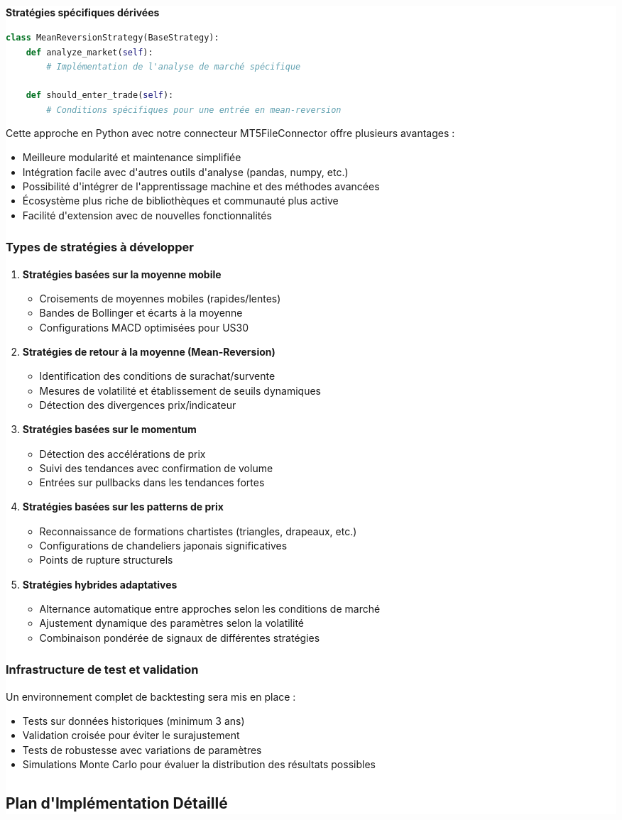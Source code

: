 **Stratégies spécifiques dérivées**
```python
class MeanReversionStrategy(BaseStrategy):
    def analyze_market(self):
        # Implémentation de l'analyse de marché spécifique
        
    def should_enter_trade(self):
        # Conditions spécifiques pour une entrée en mean-reversion
```

Cette approche en Python avec notre connecteur MT5FileConnector offre plusieurs avantages :
- Meilleure modularité et maintenance simplifiée
- Intégration facile avec d'autres outils d'analyse (pandas, numpy, etc.)
- Possibilité d'intégrer de l'apprentissage machine et des méthodes avancées
- Écosystème plus riche de bibliothèques et communauté plus active
- Facilité d'extension avec de nouvelles fonctionnalités

### Types de stratégies à développer

1. **Stratégies basées sur la moyenne mobile**
   - Croisements de moyennes mobiles (rapides/lentes)
   - Bandes de Bollinger et écarts à la moyenne
   - Configurations MACD optimisées pour US30

2. **Stratégies de retour à la moyenne (Mean-Reversion)**
   - Identification des conditions de surachat/survente
   - Mesures de volatilité et établissement de seuils dynamiques
   - Détection des divergences prix/indicateur

3. **Stratégies basées sur le momentum**
   - Détection des accélérations de prix
   - Suivi des tendances avec confirmation de volume
   - Entrées sur pullbacks dans les tendances fortes

4. **Stratégies basées sur les patterns de prix**
   - Reconnaissance de formations chartistes (triangles, drapeaux, etc.)
   - Configurations de chandeliers japonais significatives
   - Points de rupture structurels

5. **Stratégies hybrides adaptatives**
   - Alternance automatique entre approches selon les conditions de marché
   - Ajustement dynamique des paramètres selon la volatilité
   - Combinaison pondérée de signaux de différentes stratégies

### Infrastructure de test et validation

Un environnement complet de backtesting sera mis en place :
- Tests sur données historiques (minimum 3 ans)
- Validation croisée pour éviter le surajustement
- Tests de robustesse avec variations de paramètres
- Simulations Monte Carlo pour évaluer la distribution des résultats possibles

## Plan d'Implémentation Détaillé
